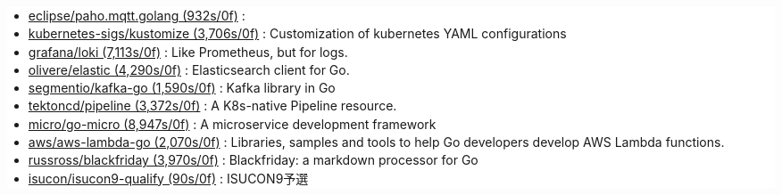 * [eclipse/paho.mqtt.golang (932s/0f)](https://github.com/eclipse/paho.mqtt.golang) : 
* [kubernetes-sigs/kustomize (3,706s/0f)](https://github.com/kubernetes-sigs/kustomize) : Customization of kubernetes YAML configurations
* [grafana/loki (7,113s/0f)](https://github.com/grafana/loki) : Like Prometheus, but for logs.
* [olivere/elastic (4,290s/0f)](https://github.com/olivere/elastic) : Elasticsearch client for Go.
* [segmentio/kafka-go (1,590s/0f)](https://github.com/segmentio/kafka-go) : Kafka library in Go
* [tektoncd/pipeline (3,372s/0f)](https://github.com/tektoncd/pipeline) : A K8s-native Pipeline resource.
* [micro/go-micro (8,947s/0f)](https://github.com/micro/go-micro) : A microservice development framework
* [aws/aws-lambda-go (2,070s/0f)](https://github.com/aws/aws-lambda-go) : Libraries, samples and tools to help Go developers develop AWS Lambda functions.
* [russross/blackfriday (3,970s/0f)](https://github.com/russross/blackfriday) : Blackfriday: a markdown processor for Go
* [isucon/isucon9-qualify (90s/0f)](https://github.com/isucon/isucon9-qualify) : ISUCON9予選
